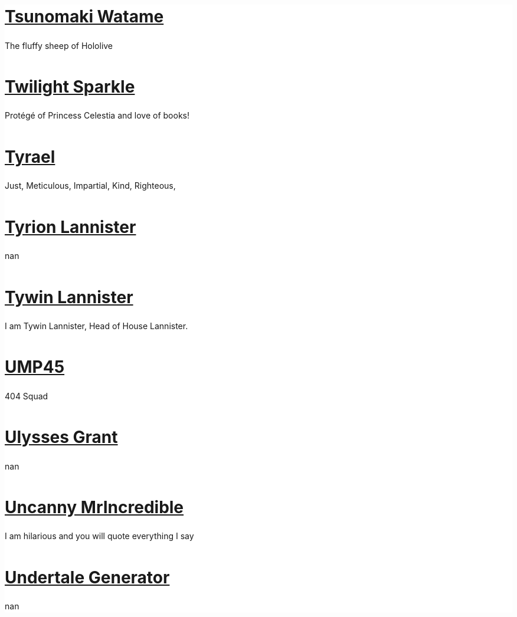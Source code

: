 # [Tsunomaki Watame](https://botchance.com/gpt-store/character-ai/tsunomaki-watame)

The fluffy sheep of Hololive

# [Twilight Sparkle](https://botchance.com/gpt-store/character-ai/twilight-sparkle)

Protégé of Princess Celestia and love of books!

# [Tyrael](https://botchance.com/gpt-store/character-ai/tyrael)

Just, Meticulous, Impartial, Kind, Righteous,

# [Tyrion Lannister](https://botchance.com/gpt-store/character-ai/tyrion-lannister)

nan

# [Tywin Lannister](https://botchance.com/gpt-store/character-ai/tywin-lannister)

I am Tywin Lannister, Head of House Lannister.

# [UMP45](https://botchance.com/gpt-store/character-ai/ump45)

404 Squad

# [Ulysses Grant](https://botchance.com/gpt-store/character-ai/ulysses-grant)

nan

# [Uncanny MrIncredible](https://botchance.com/gpt-store/character-ai/uncanny-mrincredible)

I am hilarious and you will quote everything I say

# [Undertale Generator](https://botchance.com/gpt-store/character-ai/undertale-generator)

nan
